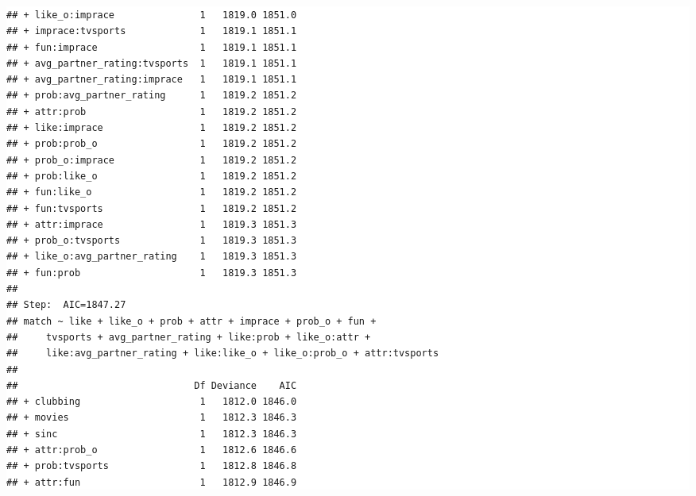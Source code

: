     ## + like_o:imprace               1   1819.0 1851.0
    ## + imprace:tvsports             1   1819.1 1851.1
    ## + fun:imprace                  1   1819.1 1851.1
    ## + avg_partner_rating:tvsports  1   1819.1 1851.1
    ## + avg_partner_rating:imprace   1   1819.1 1851.1
    ## + prob:avg_partner_rating      1   1819.2 1851.2
    ## + attr:prob                    1   1819.2 1851.2
    ## + like:imprace                 1   1819.2 1851.2
    ## + prob:prob_o                  1   1819.2 1851.2
    ## + prob_o:imprace               1   1819.2 1851.2
    ## + prob:like_o                  1   1819.2 1851.2
    ## + fun:like_o                   1   1819.2 1851.2
    ## + fun:tvsports                 1   1819.2 1851.2
    ## + attr:imprace                 1   1819.3 1851.3
    ## + prob_o:tvsports              1   1819.3 1851.3
    ## + like_o:avg_partner_rating    1   1819.3 1851.3
    ## + fun:prob                     1   1819.3 1851.3
    ## 
    ## Step:  AIC=1847.27
    ## match ~ like + like_o + prob + attr + imprace + prob_o + fun + 
    ##     tvsports + avg_partner_rating + like:prob + like_o:attr + 
    ##     like:avg_partner_rating + like:like_o + like_o:prob_o + attr:tvsports
    ## 
    ##                               Df Deviance    AIC
    ## + clubbing                     1   1812.0 1846.0
    ## + movies                       1   1812.3 1846.3
    ## + sinc                         1   1812.3 1846.3
    ## + attr:prob_o                  1   1812.6 1846.6
    ## + prob:tvsports                1   1812.8 1846.8
    ## + attr:fun                     1   1812.9 1846.9